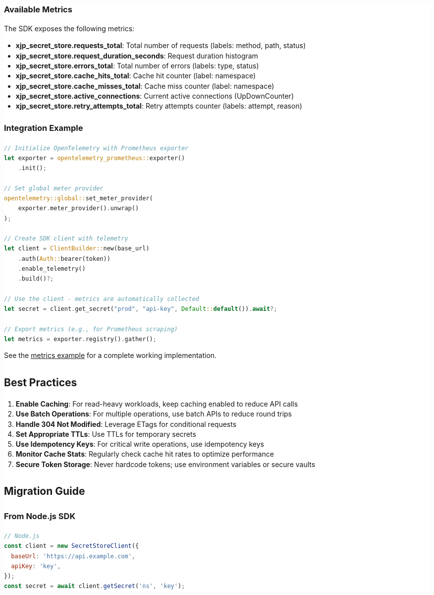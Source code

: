 ### Available Metrics

The SDK exposes the following metrics:

- **xjp_secret_store.requests_total**: Total number of requests (labels: method, path, status)
- **xjp_secret_store.request_duration_seconds**: Request duration histogram
- **xjp_secret_store.errors_total**: Total number of errors (labels: type, status)
- **xjp_secret_store.cache_hits_total**: Cache hit counter (label: namespace)
- **xjp_secret_store.cache_misses_total**: Cache miss counter (label: namespace)
- **xjp_secret_store.active_connections**: Current active connections (UpDownCounter)
- **xjp_secret_store.retry_attempts_total**: Retry attempts counter (labels: attempt, reason)

### Integration Example

```rust
// Initialize OpenTelemetry with Prometheus exporter
let exporter = opentelemetry_prometheus::exporter()
    .init();

// Set global meter provider
opentelemetry::global::set_meter_provider(
    exporter.meter_provider().unwrap()
);

// Create SDK client with telemetry
let client = ClientBuilder::new(base_url)
    .auth(Auth::bearer(token))
    .enable_telemetry()
    .build()?;

// Use the client - metrics are automatically collected
let secret = client.get_secret("prod", "api-key", Default::default()).await?;

// Export metrics (e.g., for Prometheus scraping)
let metrics = exporter.registry().gather();
```

See the [metrics example](examples/metrics.rs) for a complete working implementation.

## Best Practices

1. **Enable Caching**: For read-heavy workloads, keep caching enabled to reduce API calls
2. **Use Batch Operations**: For multiple operations, use batch APIs to reduce round trips
3. **Handle 304 Not Modified**: Leverage ETags for conditional requests
4. **Set Appropriate TTLs**: Use TTLs for temporary secrets
5. **Use Idempotency Keys**: For critical write operations, use idempotency keys
6. **Monitor Cache Stats**: Regularly check cache hit rates to optimize performance
7. **Secure Token Storage**: Never hardcode tokens; use environment variables or secure vaults

## Migration Guide

### From Node.js SDK
```javascript
// Node.js
const client = new SecretStoreClient({
  baseUrl: 'https://api.example.com',
  apiKey: 'key',
});
const secret = await client.getSecret('ns', 'key');
```
